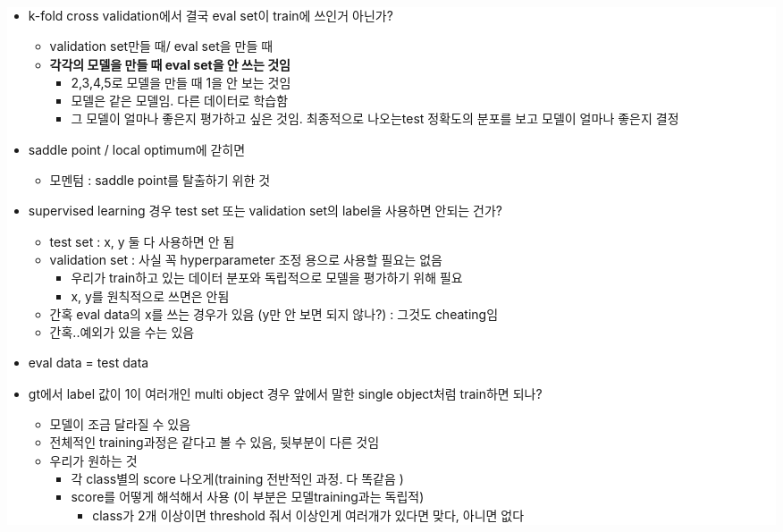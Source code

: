 - k-fold cross validation에서 결국 eval set이 train에 쓰인거 아닌가?
    - validation set만들 때/ eval set을 만들 때
    - **각각의 모델을 만들 때 eval set을 안 쓰는 것임**
        - 2,3,4,5로 모델을 만들 때 1을 안 보는 것임
        - 모델은 같은 모델임. 다른 데이터로 학습함
        - 그 모델이 얼마나 좋은지 평가하고 싶은 것임. 최종적으로 나오는test 정확도의 분포를 보고 모델이 얼마나 좋은지 결정
        
- saddle point / local optimum에 갇히면
    - 모멘텀 : saddle point를 탈출하기 위한 것

- supervised learning 경우 test set 또는 validation set의 label을 사용하면 안되는 건가?
    - test set : x, y 둘 다 사용하면 안 됨
    - validation set : 사실 꼭 hyperparameter 조정 용으로 사용할 필요는 없음
        - 우리가 train하고 있는 데이터 분포와 독립적으로 모델을 평가하기 위해 필요
        - x, y를 원칙적으로 쓰면은 안됨
    - 간혹 eval data의 x를 쓰는 경우가 있음 (y만 안 보면 되지 않나?) : 그것도 cheating임
    - 간혹..예외가 있을 수는 있음

- eval data = test data
- gt에서 label 값이 1이 여러개인 multi object 경우 앞에서 말한 single object처럼 train하면 되나?
    - 모델이 조금 달라질 수 있음
    - 전체적인 training과정은 같다고 볼 수 있음, 뒷부분이 다른 것임
    - 우리가 원하는 것
        - 각 class별의 score 나오게(training 전반적인 과정. 다 똑같음 )
        - score를 어떻게 해석해서 사용 (이 부분은 모델training과는 독립적)
            - class가 2개 이상이면 threshold 줘서 이상인게 여러개가 있다면 맞다, 아니면 없다